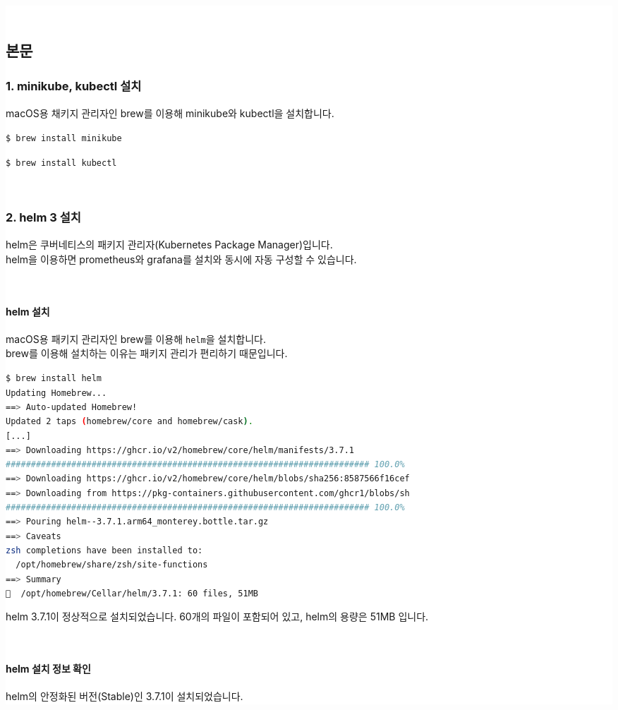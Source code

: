 &nbsp;

## 본문

### 1. minikube, kubectl 설치

macOS용 채키지 관리자인 brew를 이용해 minikube와 kubectl을 설치합니다.

```bash
$ brew install minikube
```

```bash
$ brew install kubectl
```

&nbsp;

### 2. helm 3 설치

helm은 쿠버네티스의 패키지 관리자(Kubernetes Package Manager)입니다.  
helm을 이용하면 prometheus와 grafana를 설치와 동시에 자동 구성할 수 있습니다.

&nbsp;

#### helm 설치

macOS용 패키지 관리자인 brew를 이용해 `helm`을 설치합니다.  
brew를 이용해 설치하는 이유는 패키지 관리가 편리하기 때문입니다.

```bash
$ brew install helm
Updating Homebrew...
==> Auto-updated Homebrew!
Updated 2 taps (homebrew/core and homebrew/cask).
[...]
==> Downloading https://ghcr.io/v2/homebrew/core/helm/manifests/3.7.1
######################################################################## 100.0%
==> Downloading https://ghcr.io/v2/homebrew/core/helm/blobs/sha256:8587566f16cef
==> Downloading from https://pkg-containers.githubusercontent.com/ghcr1/blobs/sh
######################################################################## 100.0%
==> Pouring helm--3.7.1.arm64_monterey.bottle.tar.gz
==> Caveats
zsh completions have been installed to:
  /opt/homebrew/share/zsh/site-functions
==> Summary
🍺  /opt/homebrew/Cellar/helm/3.7.1: 60 files, 51MB
```

helm 3.7.1이 정상적으로 설치되었습니다. 60개의 파일이 포함되어 있고, helm의 용량은 51MB 입니다.  

&nbsp;

#### helm 설치 정보 확인

helm의 안정화된 버전(Stable)인 3.7.1이 설치되었습니다.  
